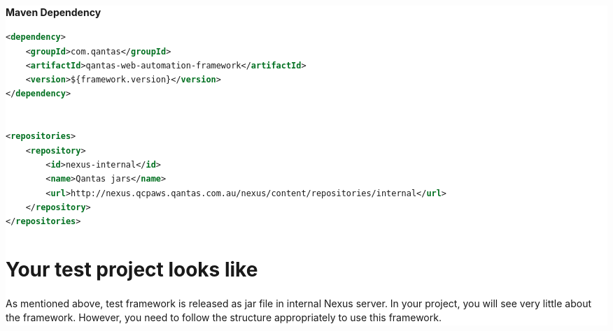 **Maven Dependency**

``` xml
<dependency>
    <groupId>com.qantas</groupId>
    <artifactId>qantas-web-automation-framework</artifactId>
    <version>${framework.version}</version>
</dependency>


<repositories>
    <repository>
        <id>nexus-internal</id>
        <name>Qantas jars</name>
        <url>http://nexus.qcpaws.qantas.com.au/nexus/content/repositories/internal</url>
    </repository>
</repositories>
```

# **Your test project looks like**

As mentioned above, test framework is released as jar file in internal Nexus server. In your project, you will see very little about the framework. However, you need to follow the structure appropriately to use this framework.
